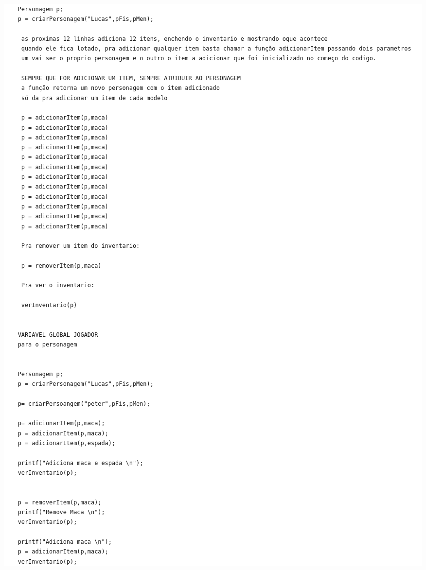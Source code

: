 		Personagem p;
		p = criarPersonagem("Lucas",pFis,pMen);

		 as proximas 12 linhas adiciona 12 itens, enchendo o inventario e mostrando oque acontece
		 quando ele fica lotado, pra adicionar qualquer item basta chamar a função adicionarItem passando dois parametros
		 um vai ser o proprio personagem e o outro o item a adicionar que foi inicializado no começo do codigo.

		 SEMPRE QUE FOR ADICIONAR UM ITEM, SEMPRE ATRIBUIR AO PERSONAGEM
		 a função retorna um novo personagem com o item adicionado
		 só da pra adicionar um item de cada modelo

		 p = adicionarItem(p,maca)
		 p = adicionarItem(p,maca)
		 p = adicionarItem(p,maca)
		 p = adicionarItem(p,maca)
		 p = adicionarItem(p,maca)
		 p = adicionarItem(p,maca)
		 p = adicionarItem(p,maca)
		 p = adicionarItem(p,maca)
		 p = adicionarItem(p,maca)
		 p = adicionarItem(p,maca)
		 p = adicionarItem(p,maca)
		 p = adicionarItem(p,maca)

		 Pra remover um item do inventario:

		 p = removerItem(p,maca)

		 Pra ver o inventario:

		 verInventario(p)


		VARIAVEL GLOBAL JOGADOR
		para o personagem


		Personagem p;
		p = criarPersonagem("Lucas",pFis,pMen);

        p= criarPersoangem("peter",pFis,pMen);

        p= adicionarItem(p,maca);
		p = adicionarItem(p,maca);
		p = adicionarItem(p,espada);

		printf("Adiciona maca e espada \n");
		verInventario(p);


		p = removerItem(p,maca);
		printf("Remove Maca \n");
		verInventario(p);

		printf("Adiciona maca \n");
		p = adicionarItem(p,maca);
		verInventario(p);
